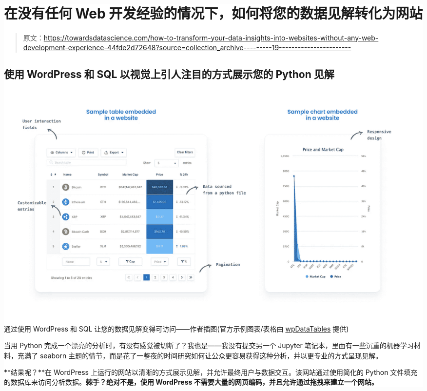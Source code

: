 # 在没有任何 Web 开发经验的情况下，如何将您的数据见解转化为网站

> 原文：<https://towardsdatascience.com/how-to-transform-your-data-insights-into-websites-without-any-web-development-experience-44fde2d72648?source=collection_archive---------19----------------------->

## 使用 WordPress 和 SQL 以视觉上引人注目的方式展示您的 Python 见解

![](img/f139dc7d140c8a736945ae31550bedaf.png)

通过使用 WordPress 和 SQL 让您的数据见解变得可访问——作者插图(官方示例图表/表格由 [wpDataTables](https://wpdatatables.com/) 提供)

当用 Python 完成一个漂亮的分析时，有没有感觉被切断了？我也是——我没有提交另一个 Jupyter 笔记本，里面有一些沉重的机器学习材料，充满了 seaborn 主题的情节，而是花了一整夜的时间研究如何让公众更容易获得这种分析，并以更专业的方式呈现见解。

**结果呢？**在 WordPress 上运行的网站以清晰的方式展示见解，并允许最终用户与数据交互。该网站通过使用简化的 Python 文件填充的数据库来访问分析数据。**棘手？绝对不是，使用 WordPress 不需要大量的网页编码，并且允许通过拖拽来建立一个网站。**
